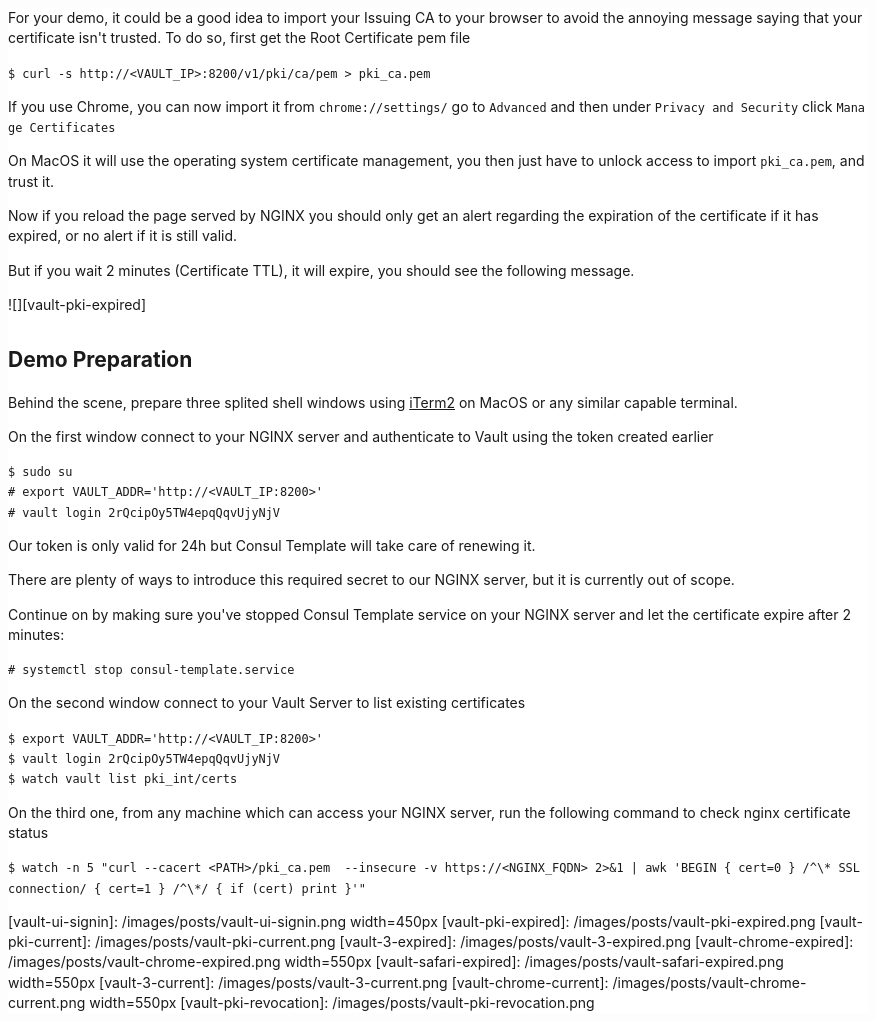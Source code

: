 For your demo, it could be a good idea to import your Issuing CA to your browser to avoid the annoying message saying that your certificate isn't trusted. To do so, first get the Root Certificate pem file

    $ curl -s http://<VAULT_IP>:8200/v1/pki/ca/pem > pki_ca.pem

If you use Chrome, you can now import it from `chrome://settings/` go to `Advanced` and then under `Privacy and Security` click `Manage Certificates`

On MacOS it will use the operating system certificate management, you then just have to unlock access to import `pki_ca.pem`, and trust it.

Now if you reload the page served by NGINX you should only get an alert regarding the expiration of the certificate if it has expired, or no alert if it is still valid.

But if you wait 2 minutes (Certificate TTL), it will expire, you should see the following message.

![][vault-pki-expired]

## Demo Preparation

Behind the scene, prepare three splited shell windows using [iTerm2](https://www.iterm2.com/) on MacOS or any similar capable terminal.

On the first window connect to your NGINX server and authenticate to Vault using the token created earlier

    $ sudo su
    # export VAULT_ADDR='http://<VAULT_IP:8200>'
    # vault login 2rQcipOy5TW4epqQqvUjyNjV

Our token is only valid for 24h but Consul Template will take care of renewing it.

There are plenty of ways to introduce this required secret to our NGINX server, but it is currently out of scope. 

Continue on by making sure you've stopped Consul Template service on your NGINX server and let the certificate expire after 2 minutes:

    # systemctl stop consul-template.service

On the second window connect to your Vault Server to list existing certificates

    $ export VAULT_ADDR='http://<VAULT_IP:8200>'
    $ vault login 2rQcipOy5TW4epqQqvUjyNjV
    $ watch vault list pki_int/certs

On the third one, from any machine which can access your NGINX server, run the following command to check nginx certificate status

    $ watch -n 5 "curl --cacert <PATH>/pki_ca.pem  --insecure -v https://<NGINX_FQDN> 2>&1 | awk 'BEGIN { cert=0 } /^\* SSL connection/ { cert=1 } /^\*/ { if (cert) print }'"


[vault-logo]: /images/posts/vault-logo.png
[vault-ui-signin]: /images/posts/vault-ui-signin.png width=450px
[vault-pki-expired]: /images/posts/vault-pki-expired.png
[vault-pki-current]: /images/posts/vault-pki-current.png
[vault-3-expired]: /images/posts/vault-3-expired.png
[vault-chrome-expired]: /images/posts/vault-chrome-expired.png width=550px
[vault-safari-expired]: /images/posts/vault-safari-expired.png width=550px
[vault-3-current]: /images/posts/vault-3-current.png
[vault-chrome-current]: /images/posts/vault-chrome-current.png width=550px
[vault-pki-revocation]: /images/posts/vault-pki-revocation.png